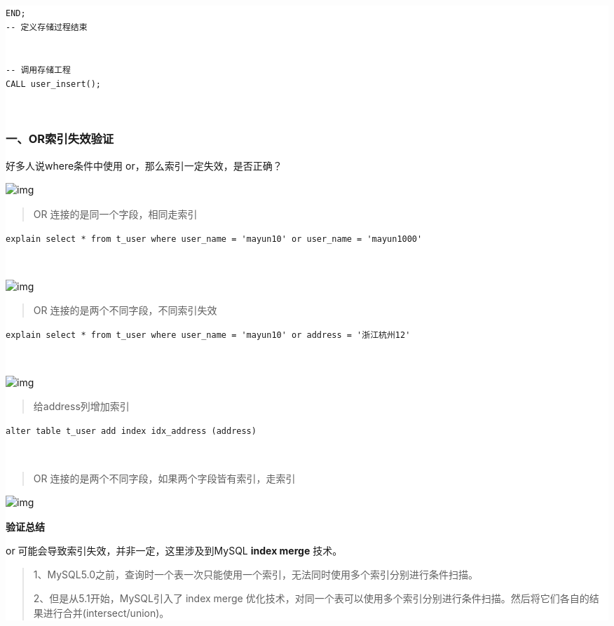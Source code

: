 ```
END;
-- 定义存储过程结束


-- 调用存储工程
CALL user_insert();
```

![点击并拖拽以移动](data:image/gif;base64,R0lGODlhAQABAPABAP///wAAACH5BAEKAAAALAAAAAABAAEAAAICRAEAOw==)

###  

### 一、OR索引失效验证

好多人说where条件中使用 or，那么索引一定失效，是否正确？

![img](https://img-blog.csdnimg.cn/img_convert/ebd5987cae7ca16b874292c659249771.png)![点击并拖拽以移动](data:image/gif;base64,R0lGODlhAQABAPABAP///wAAACH5BAEKAAAALAAAAAABAAEAAAICRAEAOw==)

> OR 连接的是同一个字段，相同走索引

```
explain select * from t_user where user_name = 'mayun10' or user_name = 'mayun1000'
```

![点击并拖拽以移动](data:image/gif;base64,R0lGODlhAQABAPABAP///wAAACH5BAEKAAAALAAAAAABAAEAAAICRAEAOw==)

![img](https://img-blog.csdnimg.cn/img_convert/ebe300829092cdf115cee9b5ccb88d9c.png)![点击并拖拽以移动](data:image/gif;base64,R0lGODlhAQABAPABAP///wAAACH5BAEKAAAALAAAAAABAAEAAAICRAEAOw==)

> OR 连接的是两个不同字段，不同索引失效

```
explain select * from t_user where user_name = 'mayun10' or address = '浙江杭州12'
```

![点击并拖拽以移动](data:image/gif;base64,R0lGODlhAQABAPABAP///wAAACH5BAEKAAAALAAAAAABAAEAAAICRAEAOw==)

![img](https://img-blog.csdnimg.cn/img_convert/d79413e9c57d7ccdc218274574e619bc.png)![点击并拖拽以移动](data:image/gif;base64,R0lGODlhAQABAPABAP///wAAACH5BAEKAAAALAAAAAABAAEAAAICRAEAOw==)

> 给address列增加索引

```
alter table t_user add index idx_address (address)
```

![点击并拖拽以移动](data:image/gif;base64,R0lGODlhAQABAPABAP///wAAACH5BAEKAAAALAAAAAABAAEAAAICRAEAOw==)

> OR 连接的是两个不同字段，如果两个字段皆有索引，走索引

![img](https://img-blog.csdnimg.cn/img_convert/cf33f854ad45d4de6d1e351c5f6c5c1b.png)![点击并拖拽以移动](data:image/gif;base64,R0lGODlhAQABAPABAP///wAAACH5BAEKAAAALAAAAAABAAEAAAICRAEAOw==)

**验证总结**

or 可能会导致索引失效，并非一定，这里涉及到MySQL **index merge** 技术。

> 1、MySQL5.0之前，查询时一个表一次只能使用一个索引，无法同时使用多个索引分别进行条件扫描。
>
> 
>
> 2、但是从5.1开始，MySQL引入了 index merge 优化技术，对同一个表可以使用多个索引分别进行条件扫描。然后将它们各自的结果进行合并(intersect/union)。
